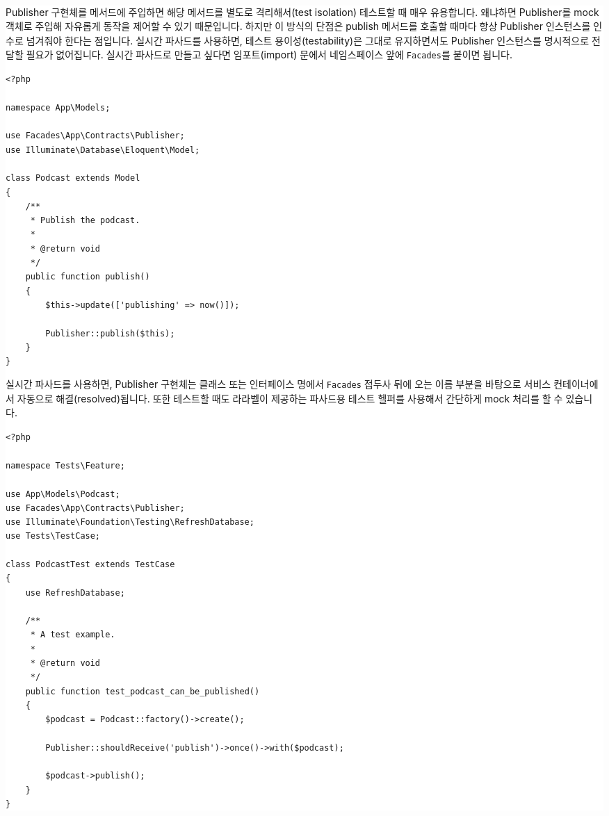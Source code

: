 Publisher 구현체를 메서드에 주입하면 해당 메서드를 별도로 격리해서(test isolation) 테스트할 때 매우 유용합니다. 왜냐하면 Publisher를 mock 객체로 주입해 자유롭게 동작을 제어할 수 있기 때문입니다. 하지만 이 방식의 단점은 publish 메서드를 호출할 때마다 항상 Publisher 인스턴스를 인수로 넘겨줘야 한다는 점입니다. 실시간 파사드를 사용하면, 테스트 용이성(testability)은 그대로 유지하면서도 Publisher 인스턴스를 명시적으로 전달할 필요가 없어집니다. 실시간 파사드로 만들고 싶다면 임포트(import) 문에서 네임스페이스 앞에 `Facades`를 붙이면 됩니다.

```
<?php

namespace App\Models;

use Facades\App\Contracts\Publisher;
use Illuminate\Database\Eloquent\Model;

class Podcast extends Model
{
    /**
     * Publish the podcast.
     *
     * @return void
     */
    public function publish()
    {
        $this->update(['publishing' => now()]);

        Publisher::publish($this);
    }
}
```

실시간 파사드를 사용하면, Publisher 구현체는 클래스 또는 인터페이스 명에서 `Facades` 접두사 뒤에 오는 이름 부분을 바탕으로 서비스 컨테이너에서 자동으로 해결(resolved)됩니다. 또한 테스트할 때도 라라벨이 제공하는 파사드용 테스트 헬퍼를 사용해서 간단하게 mock 처리를 할 수 있습니다.

```
<?php

namespace Tests\Feature;

use App\Models\Podcast;
use Facades\App\Contracts\Publisher;
use Illuminate\Foundation\Testing\RefreshDatabase;
use Tests\TestCase;

class PodcastTest extends TestCase
{
    use RefreshDatabase;

    /**
     * A test example.
     *
     * @return void
     */
    public function test_podcast_can_be_published()
    {
        $podcast = Podcast::factory()->create();

        Publisher::shouldReceive('publish')->once()->with($podcast);

        $podcast->publish();
    }
}
```

